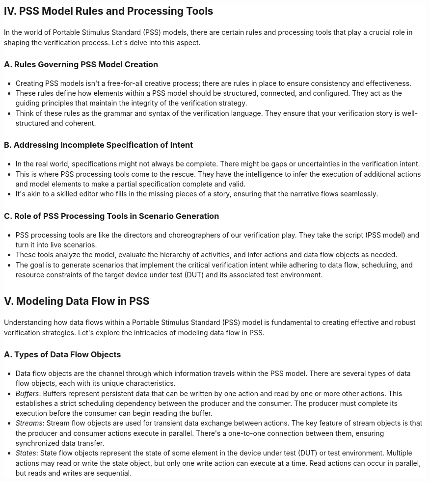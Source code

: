 ## IV. PSS Model Rules and Processing Tools

In the world of Portable Stimulus Standard (PSS) models, there are certain rules and processing tools that play a crucial role in shaping the verification process. Let's delve into this aspect.

### A. Rules Governing PSS Model Creation

* Creating PSS models isn't a free-for-all creative process; there are rules in place to ensure consistency and effectiveness.
* These rules define how elements within a PSS model should be structured, connected, and configured. They act as the guiding principles that maintain the integrity of the verification strategy.
* Think of these rules as the grammar and syntax of the verification language. They ensure that your verification story is well-structured and coherent.

### B. Addressing Incomplete Specification of Intent

* In the real world, specifications might not always be complete. There might be gaps or uncertainties in the verification intent.
* This is where PSS processing tools come to the rescue. They have the intelligence to infer the execution of additional actions and model elements to make a partial specification complete and valid.
* It's akin to a skilled editor who fills in the missing pieces of a story, ensuring that the narrative flows seamlessly.

### C. Role of PSS Processing Tools in Scenario Generation

* PSS processing tools are like the directors and choreographers of our verification play. They take the script (PSS model) and turn it into live scenarios.
* These tools analyze the model, evaluate the hierarchy of activities, and infer actions and data flow objects as needed.
* The goal is to generate scenarios that implement the critical verification intent while adhering to data flow, scheduling, and resource constraints of the target device under test (DUT) and its associated test environment.

## V. Modeling Data Flow in PSS

Understanding how data flows within a Portable Stimulus Standard (PSS) model is fundamental to creating effective and robust verification strategies. Let's explore the intricacies of modeling data flow in PSS.

### A. Types of Data Flow Objects

* Data flow objects are the channel through which information travels within the PSS model. There are several types of data flow objects, each with its unique characteristics.
* *Buffers*: Buffers represent persistent data that can be written by one action and read by one or more other actions. This establishes a strict scheduling dependency between the producer and the consumer. The producer must complete its execution before the consumer can begin reading the buffer.
* *Streams*: Stream flow objects are used for transient data exchange between actions. The key feature of stream objects is that the producer and consumer actions execute in parallel. There's a one-to-one connection between them, ensuring synchronized data transfer.
* *States*: State flow objects represent the state of some element in the device under test (DUT) or test environment. Multiple actions may read or write the state object, but only one write action can execute at a time. Read actions can occur in parallel, but reads and writes are sequential.
